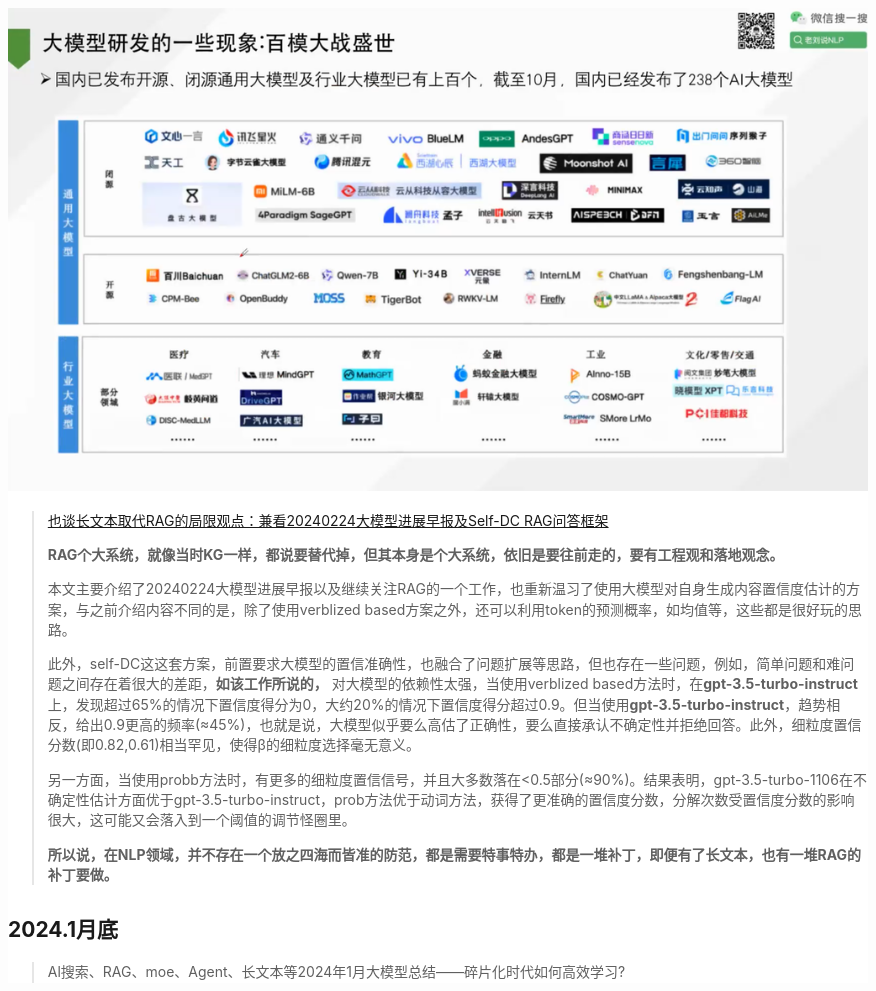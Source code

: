 ![image-20240104152601843](./大模型研究进展（聚焦RAG）.assets/image-20240104152601843.png)





> [也谈长文本取代RAG的局限观点：兼看20240224大模型进展早报及Self-DC RAG问答框架](https://mp.weixin.qq.com/s/I-pu2bK8Ajw-e9qeLx2hbw)
>
> **RAG个大系统，就像当时KG一样，都说要替代掉，但其本身是个大系统，依旧是要往前走的，要有工程观和落地观念。**
>
> 本文主要介绍了20240224大模型进展早报以及继续关注RAG的一个工作，也重新温习了使用大模型对自身生成内容置信度估计的方案，与之前介绍内容不同的是，除了使用verblized based方案之外，还可以利用token的预测概率，如均值等，这些都是很好玩的思路。
>
> 此外，self-DC这这套方案，前置要求大模型的置信准确性，也融合了问题扩展等思路，但也存在一些问题，例如，简单问题和难问题之间存在着很大的差距，**如该工作所说的，** 对大模型的依赖性太强，当使用verblized based方法时，在**gpt-3.5-turbo-instruct**上，发现超过65%的情况下置信度得分为0，大约20%的情况下置信度得分超过0.9。但当使用**gpt-3.5-turbo-instruct**，趋势相反，给出0.9更高的频率(≈45%)，也就是说，大模型似乎要么高估了正确性，要么直接承认不确定性并拒绝回答。此外，细粒度置信分数(即0.82,0.61)相当罕见，使得β的细粒度选择毫无意义。
>
> 另一方面，当使用probb方法时，有更多的细粒度置信信号，并且大多数落在<0.5部分(≈90%)。结果表明，gpt-3.5-turbo-1106在不确定性估计方面优于gpt-3.5-turbo-instruct，prob方法优于动词方法，获得了更准确的置信度分数，分解次数受置信度分数的影响很大，这可能又会落入到一个阈值的调节怪圈里。
>
> **所以说，在NLP领域，并不存在一个放之四海而皆准的防范，都是需要特事特办，都是一堆补丁，即便有了长文本，也有一堆RAG的补丁要做。**

## 2024.1月底

> Al搜索、RAG、moe、Agent、长文本等2024年1月大模型总结——碎片化时代如何高效学习?
